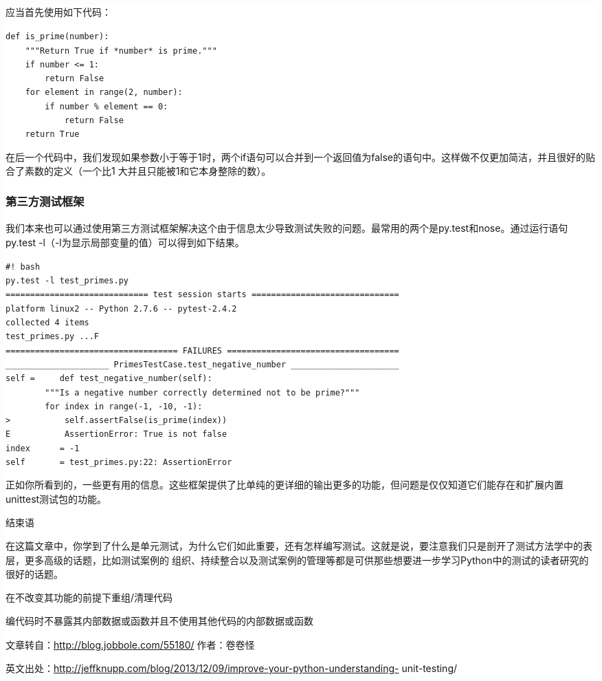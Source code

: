 应当首先使用如下代码：

    
    
    def is_prime(number):
        """Return True if *number* is prime."""
        if number <= 1:
            return False
        for element in range(2, number):
            if number % element == 0:
                return False
        return True

在后一个代码中，我们发现如果参数小于等于1时，两个if语句可以合并到一个返回值为false的语句中。这样做不仅更加简洁，并且很好的贴合了素数的定义（一个比1
大并且只能被1和它本身整除的数）。

### 第三方测试框架

我们本来也可以通过使用第三方测试框架解决这个由于信息太少导致测试失败的问题。最常用的两个是py.test和nose。通过运行语句py.test
-l（-l为显示局部变量的值）可以得到如下结果。

    
    
    #! bash
    py.test -l test_primes.py
    ============================= test session starts ==============================
    platform linux2 -- Python 2.7.6 -- pytest-2.4.2
    collected 4 items
    test_primes.py ...F
    =================================== FAILURES ===================================
    _____________________ PrimesTestCase.test_negative_number ______________________
    self =     def test_negative_number(self):
            """Is a negative number correctly determined not to be prime?"""
            for index in range(-1, -10, -1):
    >           self.assertFalse(is_prime(index))
    E           AssertionError: True is not false
    index      = -1
    self       = test_primes.py:22: AssertionError

正如你所看到的，一些更有用的信息。这些框架提供了比单纯的更详细的输出更多的功能，但问题是仅仅知道它们能存在和扩展内置unittest测试包的功能。

结束语

在这篇文章中，你学到了什么是单元测试，为什么它们如此重要，还有怎样编写测试。这就是说，要注意我们只是剖开了测试方法学中的表层，更多高级的话题，比如测试案例的
组织、持续整合以及测试案例的管理等都是可供那些想要进一步学习Python中的测试的读者研究的很好的话题。

在不改变其功能的前提下重组/清理代码

编代码时不暴露其内部数据或函数并且不使用其他代码的内部数据或函数

  

文章转自：<http://blog.jobbole.com/55180/> 作者：卷卷怪

英文出处：http://jeffknupp.com/blog/2013/12/09/improve-your-python-understanding-
unit-testing/

